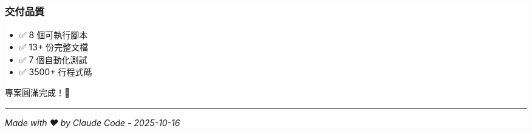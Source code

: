 ### 交付品質
- ✅ 8 個可執行腳本
- ✅ 13+ 份完整文檔
- ✅ 7 個自動化測試
- ✅ 3500+ 行程式碼

專案圓滿完成！🎊

---

*Made with ❤️ by Claude Code - 2025-10-16*
